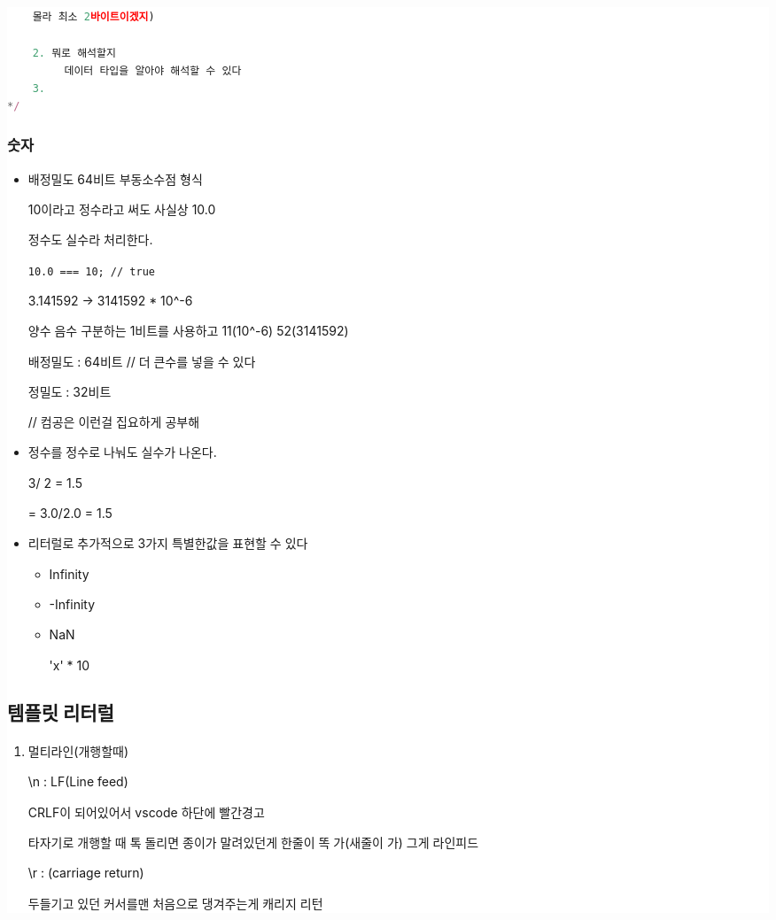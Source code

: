 ```javascript
	몰라 최소 2바이트이겠지)
	
	2. 뭐로 해석할지
	 	 데이터 타입을 알아야 해석할 수 있다
	3.
*/
```



### 숫자

- 배정밀도 64비트 부동소수점 형식

  10이라고 정수라고 써도 사실상 10.0

  정수도 실수라 처리한다.

  `10.0 === 10; // true`

  3.141592 -> 3141592 * 10^-6

  양수 음수 구분하는 1비트를 사용하고 11(10^-6) 52(3141592)

  배정밀도 : 64비트 // 더 큰수를 넣을 수 있다

  정밀도 : 32비트

  // 컴공은 이런걸 집요하게 공부해

- 정수를 정수로 나눠도 실수가 나온다.

  3/ 2 = 1.5

  = 3.0/2.0 = 1.5

- 리터럴로 추가적으로 3가지 특별한값을 표현할 수 있다

  - Infinity

  - -Infinity

  - NaN

    'x' * 10



## 템플릿 리터럴

1. 멀티라인(개행할때)

   \n : LF(Line feed) 

   CRLF이 되어있어서 vscode 하단에 빨간경고

   타자기로 개행할 때 톡 돌리면 종이가 말려있던게 한줄이 똑 가(새줄이 가) 그게 라인피드

   \r : (carriage return)

   두들기고 있던 커서를맨 처음으로 댕겨주는게 캐리지 리턴
